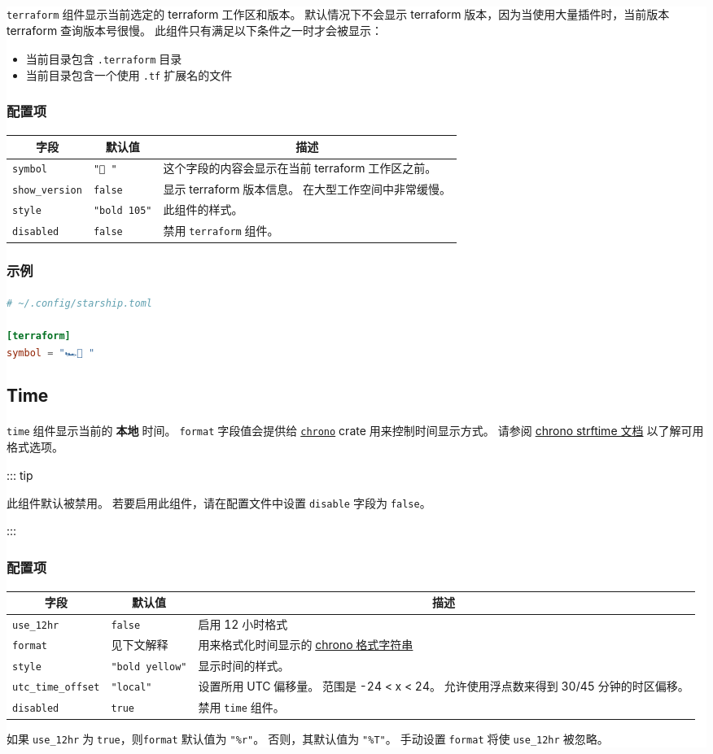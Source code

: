 `terraform` 组件显示当前选定的 terraform 工作区和版本。 默认情况下不会显示 terraform 版本，因为当使用大量插件时，当前版本 terraform 查询版本号很慢。 此组件只有满足以下条件之一时才会被显示：

- 当前目录包含 `.terraform` 目录
- 当前目录包含一个使用 `.tf` 扩展名的文件

### 配置项

| 字段             | 默认值          | 描述                               |
| -------------- | ------------ | -------------------------------- |
| `symbol`       | `"💠 "`       | 这个字段的内容会显示在当前 terraform 工作区之前。   |
| `show_version` | `false`      | 显示 terraform 版本信息。 在大型工作空间中非常缓慢。 |
| `style`        | `"bold 105"` | 此组件的样式。                          |
| `disabled`     | `false`      | 禁用 `terraform` 组件。               |

### 示例

```toml
# ~/.config/starship.toml

[terraform]
symbol = "🏎💨 "
```

## Time

`time` 组件显示当前的 **本地** 时间。 `format` 字段值会提供给 [`chrono`](https://crates.io/crates/chrono) crate 用来控制时间显示方式。 请参阅 [chrono strftime 文档](https://docs.rs/chrono/0.4.7/chrono/format/strftime/index.html) 以了解可用格式选项。

::: tip

此组件默认被禁用。 若要启用此组件，请在配置文件中设置 `disable` 字段为 `false`。

:::

### 配置项

| 字段                | 默认值             | 描述                                                                                        |
| ----------------- | --------------- | ----------------------------------------------------------------------------------------- |
| `use_12hr`        | `false`         | 启用 12 小时格式                                                                                |
| `format`          | 见下文解释           | 用来格式化时间显示的 [chrono 格式字符串](https://docs.rs/chrono/0.4.7/chrono/format/strftime/index.html) |
| `style`           | `"bold yellow"` | 显示时间的样式。                                                                                  |
| `utc_time_offset` | `"local"`       | 设置所用 UTC 偏移量。 范围是 -24 < x < 24。 允许使用浮点数来得到 30/45 分钟的时区偏移。                                 |
| `disabled`        | `true`          | 禁用 `time` 组件。                                                                             |

如果 `use_12hr` 为 `true`，则`format` 默认值为 `"%r"`。 否则，其默认值为 `"%T"`。 手动设置 `format` 将使 `use_12hr` 被忽略。
